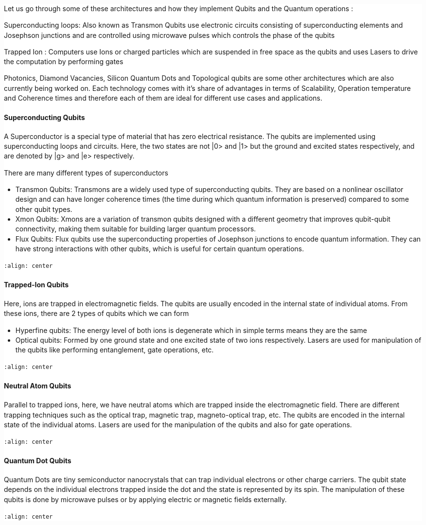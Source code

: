 Let us go through some of these architectures and how they implement Qubits and the Quantum operations :

Superconducting loops: Also known as Transmon Qubits use electronic circuits consisting of superconducting elements and Josephson junctions and are controlled using microwave pulses which controls the phase of the qubits

Trapped Ion : Computers use Ions or charged particles which are suspended in free space as the qubits and uses Lasers to drive the computation by performing gates



Photonics, Diamond Vacancies, Silicon Quantum Dots and Topological qubits are some other architectures which are also currently being worked on. Each technology comes with it’s share of advantages in terms of Scalability, Operation temperature and Coherence times and therefore each of them are ideal for different use cases and applications.
#### Superconducting Qubits
A Superconductor is a special type of material that has zero electrical resistance. The qubits are implemented using superconducting loops and circuits. Here, the two states are not |0> and |1> but the ground and excited states respectively, and are denoted by |g> and |e> respectively.

There are many different types of superconductors

- Transmon Qubits: Transmons are a widely used type of superconducting qubits. They are based on a nonlinear oscillator design and can have longer coherence times (the time during which quantum information is preserved) compared to some other qubit types.
- Xmon Qubits: Xmons are a variation of transmon qubits designed with a different geometry that improves qubit-qubit connectivity, making them suitable for building larger quantum processors.
- Flux Qubits: Flux qubits use the superconducting properties of Josephson junctions to encode quantum information. They can have strong interactions with other qubits, which is useful for certain quantum operations.

```{image} ./images/superconducting.png
:align: center
```
#### Trapped-Ion Qubits
Here, ions are trapped in electromagnetic fields. The qubits are usually encoded in the internal state of individual atoms. From these ions, there are 2 types of qubits which we can form

- Hyperfine qubits: The energy level of both ions is degenerate which in simple terms means they are the same
- Optical qubits: Formed by one ground state and one excited state of two ions respectively.
Lasers are used for manipulation of the qubits like performing entanglement, gate operations, etc.
```{image} ./images/trapped-ion.png
:align: center
```
#### Neutral Atom Qubits
Parallel to trapped ions, here, we have neutral atoms which are trapped inside the electromagnetic field. There are different trapping techniques such as the optical trap, magnetic trap, magneto-optical trap, etc. The qubits are encoded in the internal state of the individual atoms. Lasers are used for the manipulation of the qubits and also for gate operations.
```{image} ./images/neutral-atom.png
:align: center
```
#### Quantum Dot Qubits
Quantum Dots are tiny semiconductor nanocrystals that can trap individual electrons or other charge carriers. The qubit state depends on the individual electrons trapped inside the dot and the state is represented by its spin. The manipulation of these qubits is done by microwave pulses or by applying electric or magnetic fields externally.
```{image} ./images/quantum-dot.png
:align: center
```
